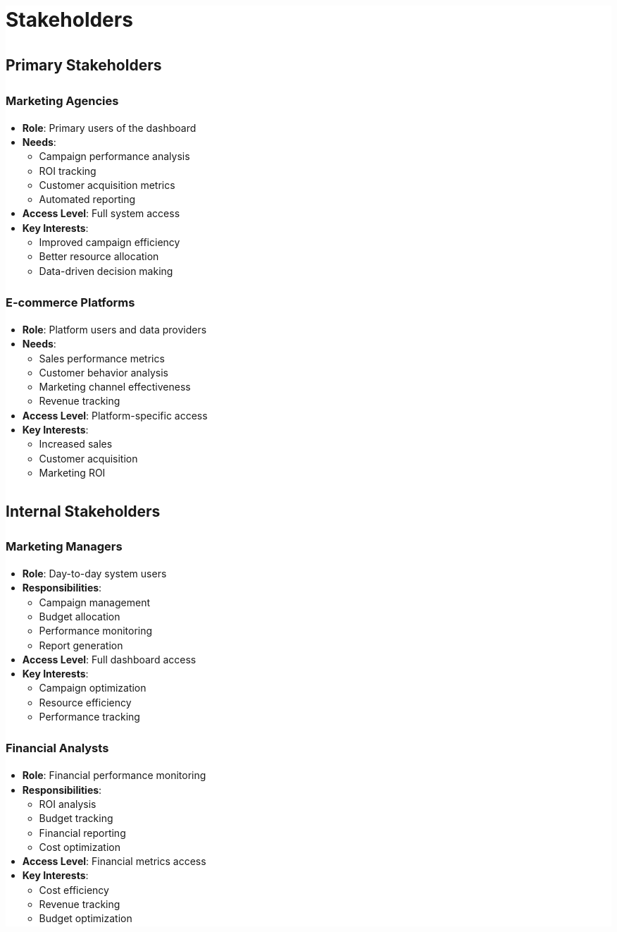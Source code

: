 # Stakeholders

## Primary Stakeholders

### Marketing Agencies
- **Role**: Primary users of the dashboard
- **Needs**:
  - Campaign performance analysis
  - ROI tracking
  - Customer acquisition metrics
  - Automated reporting
- **Access Level**: Full system access
- **Key Interests**:
  - Improved campaign efficiency
  - Better resource allocation
  - Data-driven decision making

### E-commerce Platforms
- **Role**: Platform users and data providers
- **Needs**:
  - Sales performance metrics
  - Customer behavior analysis
  - Marketing channel effectiveness
  - Revenue tracking
- **Access Level**: Platform-specific access
- **Key Interests**:
  - Increased sales
  - Customer acquisition
  - Marketing ROI

## Internal Stakeholders

### Marketing Managers
- **Role**: Day-to-day system users
- **Responsibilities**:
  - Campaign management
  - Budget allocation
  - Performance monitoring
  - Report generation
- **Access Level**: Full dashboard access
- **Key Interests**:
  - Campaign optimization
  - Resource efficiency
  - Performance tracking

### Financial Analysts
- **Role**: Financial performance monitoring
- **Responsibilities**:
  - ROI analysis
  - Budget tracking
  - Financial reporting
  - Cost optimization
- **Access Level**: Financial metrics access
- **Key Interests**:
  - Cost efficiency
  - Revenue tracking
  - Budget optimization
